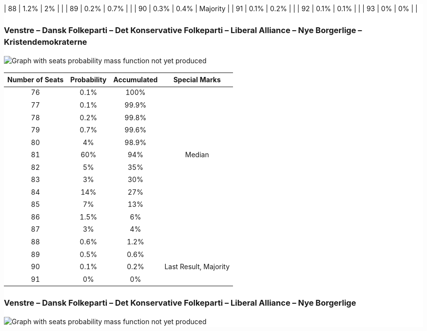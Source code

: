 | 88 | 1.2% | 2% |  |
| 89 | 0.2% | 0.7% |  |
| 90 | 0.3% | 0.4% | Majority |
| 91 | 0.1% | 0.2% |  |
| 92 | 0.1% | 0.1% |  |
| 93 | 0% | 0% |  |

### Venstre – Dansk Folkeparti – Det Konservative Folkeparti – Liberal Alliance – Nye Borgerlige – Kristendemokraterne

![Graph with seats probability mass function not yet produced](2018-11-15-Epinion-coalitions-seats-pmf-v–o–c–i–d–k.png "Seats Probability Mass Function")

| Number of Seats | Probability | Accumulated | Special Marks |
|:---------------:|:-----------:|:-----------:|:-------------:|
| 76 | 0.1% | 100% |  |
| 77 | 0.1% | 99.9% |  |
| 78 | 0.2% | 99.8% |  |
| 79 | 0.7% | 99.6% |  |
| 80 | 4% | 98.9% |  |
| 81 | 60% | 94% | Median |
| 82 | 5% | 35% |  |
| 83 | 3% | 30% |  |
| 84 | 14% | 27% |  |
| 85 | 7% | 13% |  |
| 86 | 1.5% | 6% |  |
| 87 | 3% | 4% |  |
| 88 | 0.6% | 1.2% |  |
| 89 | 0.5% | 0.6% |  |
| 90 | 0.1% | 0.2% | Last Result, Majority |
| 91 | 0% | 0% |  |

### Venstre – Dansk Folkeparti – Det Konservative Folkeparti – Liberal Alliance – Nye Borgerlige

![Graph with seats probability mass function not yet produced](2018-11-15-Epinion-coalitions-seats-pmf-v–o–c–i–d.png "Seats Probability Mass Function")
